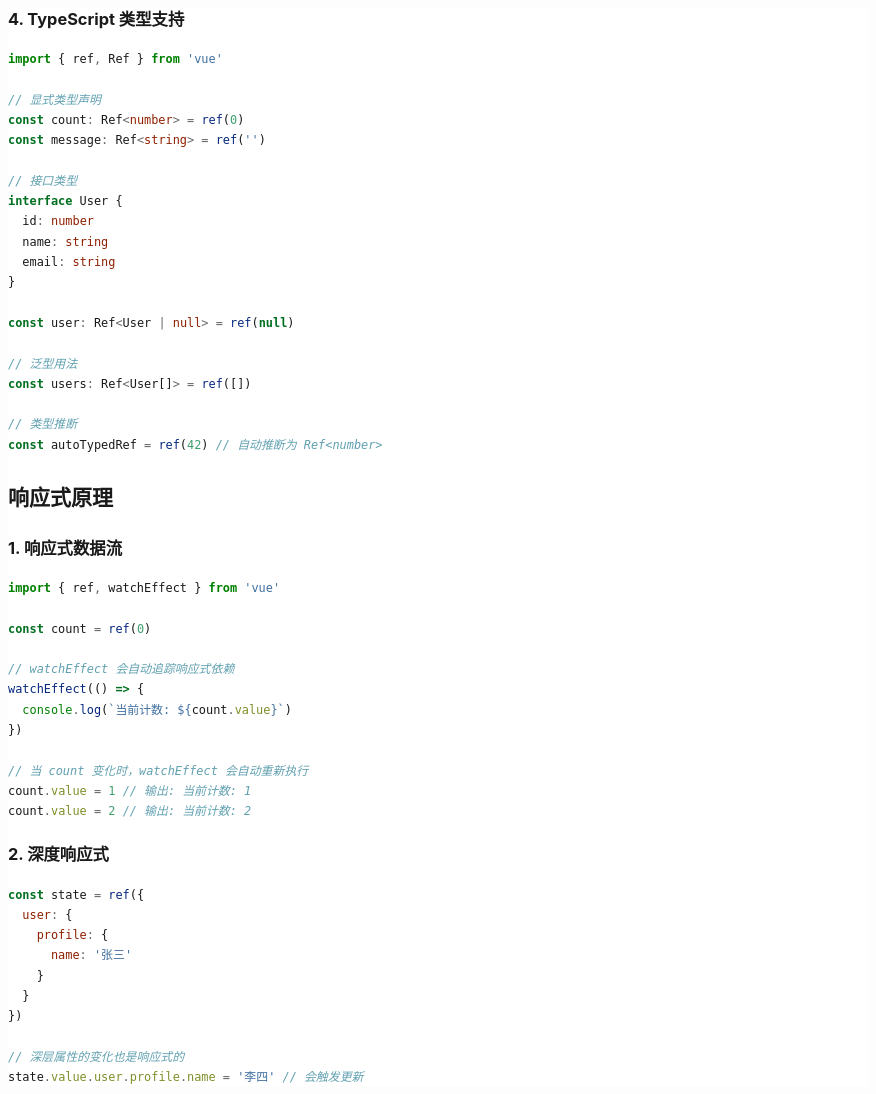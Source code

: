 ### 4. TypeScript 类型支持

```typescript
import { ref, Ref } from 'vue'

// 显式类型声明
const count: Ref<number> = ref(0)
const message: Ref<string> = ref('')

// 接口类型
interface User {
  id: number
  name: string
  email: string
}

const user: Ref<User | null> = ref(null)

// 泛型用法
const users: Ref<User[]> = ref([])

// 类型推断
const autoTypedRef = ref(42) // 自动推断为 Ref<number>
```

## 响应式原理

### 1. 响应式数据流

```javascript
import { ref, watchEffect } from 'vue'

const count = ref(0)

// watchEffect 会自动追踪响应式依赖
watchEffect(() => {
  console.log(`当前计数: ${count.value}`)
})

// 当 count 变化时，watchEffect 会自动重新执行
count.value = 1 // 输出: 当前计数: 1
count.value = 2 // 输出: 当前计数: 2
```

### 2. 深度响应式

```javascript
const state = ref({
  user: {
    profile: {
      name: '张三'
    }
  }
})

// 深层属性的变化也是响应式的
state.value.user.profile.name = '李四' // 会触发更新
```
